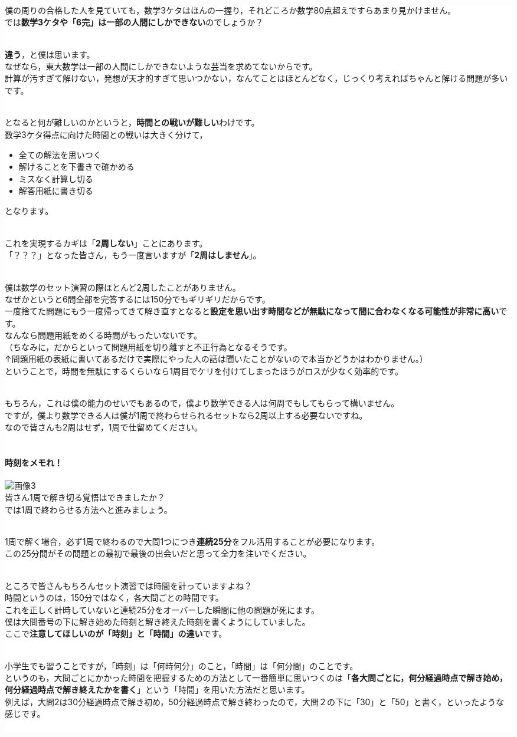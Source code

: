 
僕の周りの合格した人を見ていても，数学3ケタはほんの一握り，それどころか数学80点超えですらあまり見かけません。  
では**数学3ケタや「6完」は一部の人間にしかできない**のでしょうか？  
　  

**違う**，と僕は思います。  
なぜなら，東大数学は一部の人間にしかできないような芸当を求めてないからです。  
計算が汚すぎて解けない，発想が天才的すぎて思いつかない，なんてことはほとんどなく，じっくり考えればちゃんと解ける問題が多いです。  
　  

となると何が難しいのかというと，**時間との戦いが難しい**わけです。  
数学3ケタ得点に向けた時間との戦いは大きく分けて，  

- 全ての解法を思いつく
- 解けることを下書きで確かめる
- ミスなく計算し切る
- 解答用紙に書き切る
　  

となります。  
　  

これを実現するカギは「**2周しない**」ことにあります。  
「？？？」となった皆さん，もう一度言いますが「**2周はしません**」。  
　  

僕は数学のセット演習の際ほとんど2周したことがありません。  
なぜかというと6問全部を完答するには150分でもギリギリだからです。  
一度捨てた問題にもう一度帰ってきて解き直すとなると**設定を思い出す時間などが無駄になって間に合わなくなる可能性が非常に高い**です。  
なんなら問題用紙をめくる時間がもったいないです。  
（ちなみに，だからといって問題用紙を切り離すと不正行為となるそうです。  
↑問題用紙の表紙に書いてあるだけで実際にやった人の話は聞いたことがないので本当かどうかはわかりません。）  
ということで，時間を無駄にするくらいなら1周目でケリを付けてしまったほうがロスが少なく効率的です。  
　  

もちろん，これは僕の能力のせいでもあるので，僕より数学できる人は何周でもしてもらって構いません。  
ですが，僕より数学できる人は僕が1周で終わらせられるセットなら2周以上する必要ないですね。  
なので皆さんも2周はせず，1周で仕留めてください。  
　  

#### 時刻をメモれ！  
![画像3](/images/blog/article-7-image3.jpg)  
皆さん1周で解き切る覚悟はできましたか？  
では1周で終わらせる方法へと進みましょう。  
　  

1周で解く場合，必ず1周で終わるので大問1つにつき**連続25分**をフル活用することが必要になります。  
この25分間がその問題との最初で最後の出会いだと思って全力を注いでください。  
　  

ところで皆さんもちろんセット演習では時間を計っていますよね？  
時間というのは，150分ではなく，各大問ごとの時間です。  
これを正しく計時していないと連続25分をオーバーした瞬間に他の問題が死にます。  
僕は大問番号の下に解き始めた時刻と解き終えた時刻を書くようにしていました。  
ここで**注意してほしいのが「時刻」と「時間」の違い**です。  
　  

小学生でも習うことですが，「時刻」は「何時何分」のこと，「時間」は「何分間」のことです。  
というのも，大問ごとにかかった時間を把握するための方法として一番簡単に思いつくのは「**各大問ごとに，何分経過時点で解き始め，何分経過時点で解き終えたかを書く**」という「時間」を用いた方法だと思います。  
例えば，大問2は30分経過時点で解き初め，50分経過時点で解き終わったので，大問２の下に「30」と「50」と書く，といったような感じです。  
　  